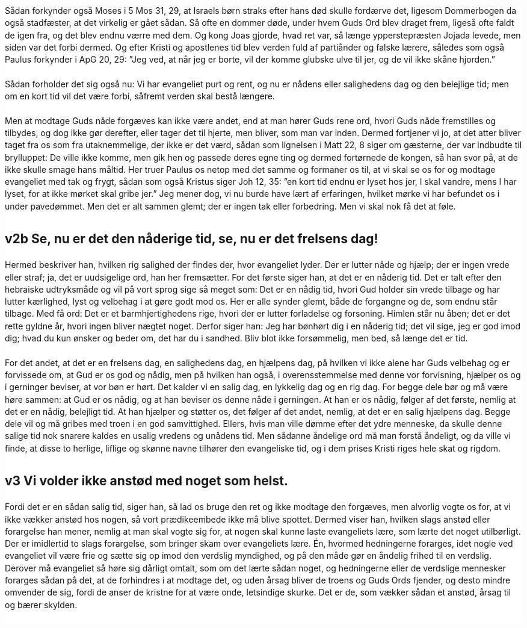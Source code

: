 Sådan forkynder også Moses i 5 Mos 31, 29, at Israels børn straks efter hans død skulle fordærve det, ligesom Dommerbogen da også stadfæster, at det virkelig er gået sådan. Så ofte en dommer døde, under hvem Guds Ord blev draget frem, ligeså ofte faldt de igen fra, og det blev endnu værre med dem. Og kong Joas gjorde, hvad ret var, så længe ypperstepræsten Jojada levede, men siden var det forbi dermed. Og efter Kristi og apostlenes tid blev verden fuld af partiånder og falske lærere, således som også Paulus forkynder i ApG 20, 29: ”Jeg ved, at når jeg er borte, vil der komme glubske ulve til jer, og de vil ikke skåne hjorden.”  
&nbsp;  
Sådan forholder det sig også nu: Vi har evangeliet purt og rent, og nu er nådens eller salighedens dag og den belejlige tid; men om en kort tid vil det være forbi, såfremt verden skal bestå længere.  
&nbsp;  
Men at modtage Guds nåde forgæves kan ikke være andet, end at man hører Guds rene ord, hvori Guds nåde fremstilles og tilbydes, og dog ikke gør derefter, eller tager det til hjerte, men bliver, som man var inden. Dermed fortjener vi jo, at det atter bliver taget fra os som fra utaknemmelige, der ikke er det værd, sådan som lignelsen i Matt 22, 8 siger om gæsterne, der var indbudte til brylluppet: De ville ikke komme, men gik hen og passede deres egne ting og dermed fortørnede de kongen, så han svor på, at de ikke skulle smage hans måltid. Her truer Paulus os netop med det samme og formaner os til, at vi skal se os for og modtage evangeliet med tak og frygt, sådan som også Kristus siger Joh 12, 35: ”en kort tid endnu er lyset hos jer, I skal vandre, mens I har lyset, for at ikke mørket skal gribe jer.” Jeg mener dog, vi nu burde have lært af erfaringen, hvilket mørke vi har befundet os i under pavedømmet. Men det er alt sammen glemt; der er ingen tak eller forbedring. Men vi skal nok få det at føle.

## v2b Se, nu er det den nåderige tid, se, nu er det frelsens dag!
Hermed beskriver han, hvilken rig salighed der findes der, hvor evangeliet lyder. Der er lutter nåde og hjælp; der er ingen vrede eller straf; ja, det er uudsigelige ord, han her fremsætter. For det første siger han, at det er en nåderig tid. Det er talt efter den hebraiske udtryksmåde og vil på vort sprog sige så meget som: Det er en nådig tid, hvori Gud holder sin vrede tilbage og har lutter kærlighed, lyst og velbehag i at gøre godt mod os. Her er alle synder glemt, både de forgangne og de, som endnu står tilbage. Med få ord: Det er et barmhjertighedens rige, hvori der er lutter forladelse og forsoning. Himlen står nu åben; det er det rette gyldne år, hvori ingen bliver nægtet noget. Derfor siger han: Jeg har bønhørt dig i en nåderig tid; det vil sige, jeg er god imod dig; hvad du kun ønsker og beder om, det har du i sandhed. Bliv blot ikke forsømmelig, men bed, så længe det er tid.  
&nbsp;  
For det andet, at det er en frelsens dag, en salighedens dag, en hjælpens dag, på hvilken vi ikke alene har Guds velbehag og er forvissede om, at Gud er os god og nådig, men på hvilken han også, i overensstemmelse med denne vor forvisning, hjælper os og i gerninger beviser, at vor bøn er hørt. Det kalder vi en salig dag, en lykkelig dag og en rig dag. For begge dele bør og må være høre sammen: at Gud er os nådig, og at han beviser os denne nåde i gerningen. At han er os nådig, følger af det første, nemlig at det er en nådig, belejligt tid. At han hjælper og støtter os, det følger af det andet, nemlig, at det er en salig hjælpens dag. Begge dele vil og må gribes med troen i en god samvittighed. Ellers, hvis man ville dømme efter det ydre menneske, da skulle denne salige tid nok snarere kaldes en usalig vredens og unådens tid. Men sådanne åndelige ord må man forstå åndeligt, og da ville vi finde, at disse to herlige, liflige og skønne navne tilhører den evangeliske tid, og i dem prises Kristi riges hele skat og rigdom.

## v3 Vi volder ikke anstød med noget som helst.
Fordi det er en sådan salig tid, siger han, så lad os bruge den ret og ikke modtage den forgæves, men alvorlig vogte os for, at vi ikke vækker anstød hos nogen, så vort prædikeembede ikke må blive spottet. Dermed viser han, hvilken slags anstød eller forargelse han mener, nemlig at man skal vogte sig for, at nogen skal kunne laste evangeliets lære, som lærte det noget utilbørligt. Der er imidlertid to slags forargelse, som bringer skam over evangeliets lære. Én, hvormed hedningerne forarges, idet nogle ved evangeliet vil være frie og sætte sig op imod den verdslig myndighed, og på den måde gør en åndelig frihed til en verdslig. Derover må evangeliet så høre sig dårligt omtalt, som om det lærte sådan noget, og hedningerne eller de verdslige mennesker forarges sådan på det, at de forhindres i at modtage det, og uden årsag bliver de troens og Guds Ords fjender, og desto mindre omvender de sig, fordi de anser de kristne for at være onde, letsindige skurke. Det er de, som vækker sådan et anstød, årsag til og bærer skylden.  
&nbsp;  